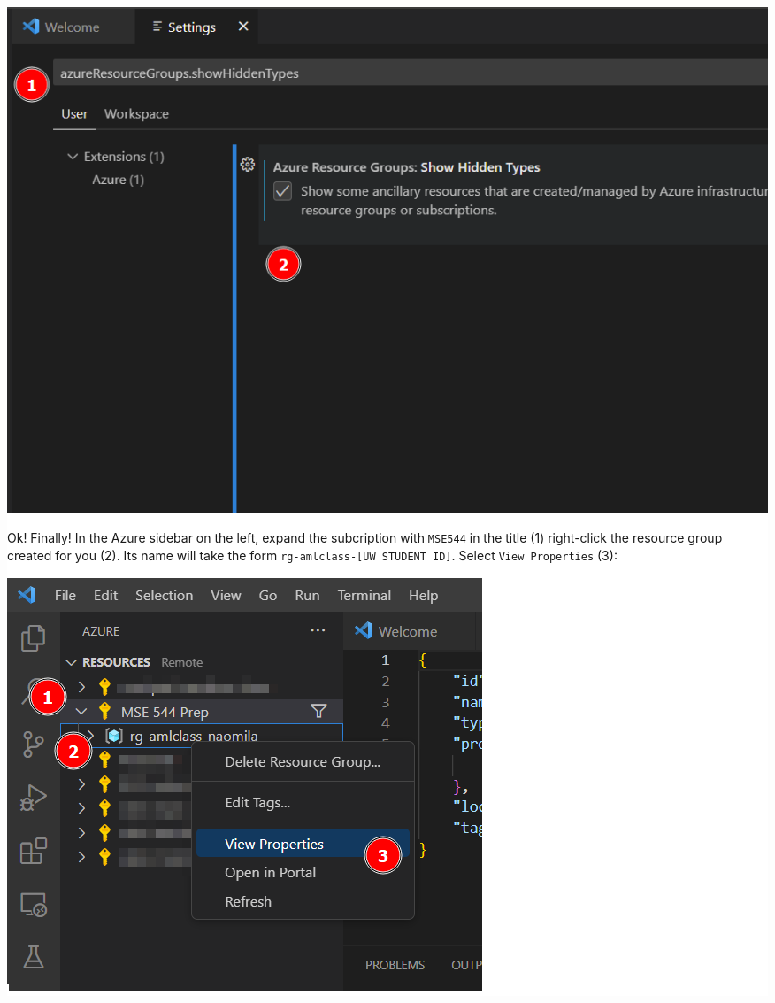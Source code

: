 ![settings](img/vscode_az_rg_show.png)

Ok! Finally! In the Azure sidebar on the left, expand the subcription with `MSE544` in the title (1) right-click the resource group created for you (2). Its name will take the form `rg-amlclass-[UW STUDENT ID]`. Select `View Properties` (3):

![rg](img/rg.png)
